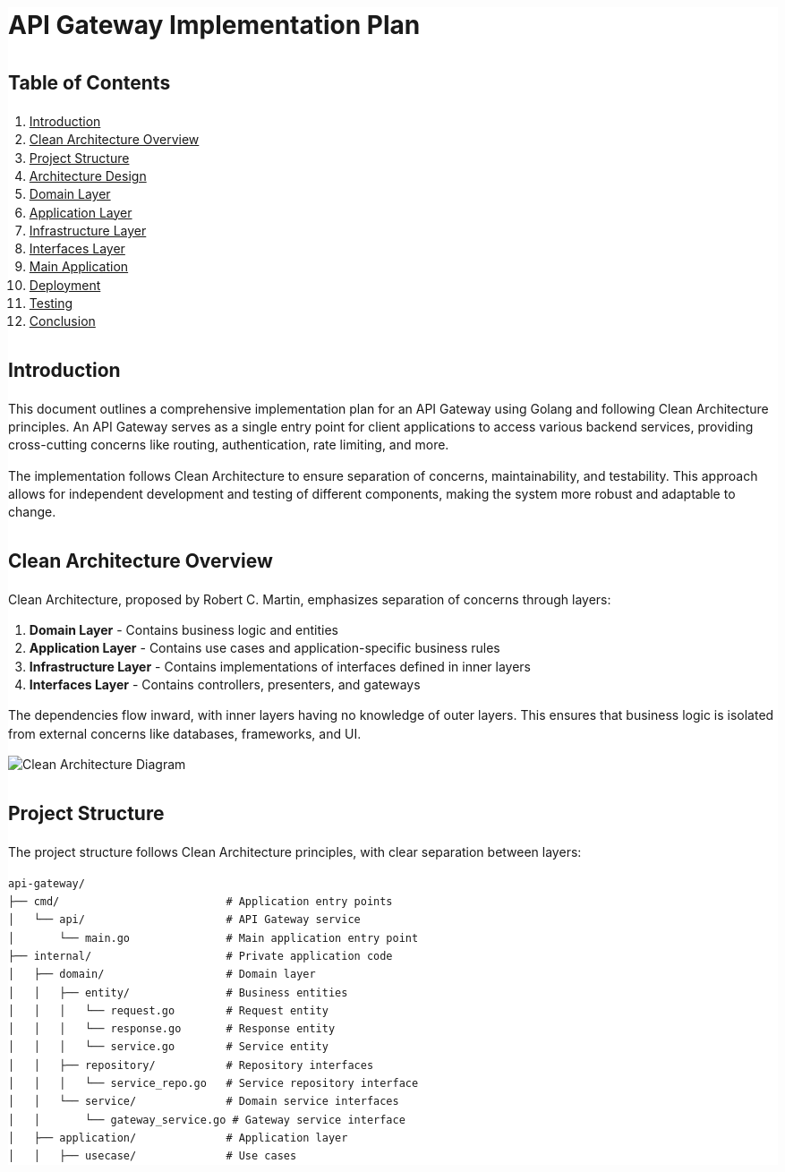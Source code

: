 # API Gateway Implementation Plan

## Table of Contents

1. [Introduction](#introduction)
2. [Clean Architecture Overview](#clean-architecture-overview)
3. [Project Structure](#project-structure)
4. [Architecture Design](#architecture-design)
5. [Domain Layer](#domain-layer)
6. [Application Layer](#application-layer)
7. [Infrastructure Layer](#infrastructure-layer)
8. [Interfaces Layer](#interfaces-layer)
9. [Main Application](#main-application)
10. [Deployment](#deployment)
11. [Testing](#testing)
12. [Conclusion](#conclusion)

## Introduction

This document outlines a comprehensive implementation plan for an API Gateway using Golang and following Clean Architecture principles. An API Gateway serves as a single entry point for client applications to access various backend services, providing cross-cutting concerns like routing, authentication, rate limiting, and more.

The implementation follows Clean Architecture to ensure separation of concerns, maintainability, and testability. This approach allows for independent development and testing of different components, making the system more robust and adaptable to change.

## Clean Architecture Overview

Clean Architecture, proposed by Robert C. Martin, emphasizes separation of concerns through layers:

1. **Domain Layer** - Contains business logic and entities
2. **Application Layer** - Contains use cases and application-specific business rules
3. **Infrastructure Layer** - Contains implementations of interfaces defined in inner layers
4. **Interfaces Layer** - Contains controllers, presenters, and gateways

The dependencies flow inward, with inner layers having no knowledge of outer layers. This ensures that business logic is isolated from external concerns like databases, frameworks, and UI.

![Clean Architecture Diagram](https://blog.cleancoder.com/uncle-bob/images/2012-08-13-the-clean-architecture/CleanArchitecture.jpg)

## Project Structure

The project structure follows Clean Architecture principles, with clear separation between layers:

```
api-gateway/
├── cmd/                          # Application entry points
│   └── api/                      # API Gateway service
│       └── main.go               # Main application entry point
├── internal/                     # Private application code
│   ├── domain/                   # Domain layer
│   │   ├── entity/               # Business entities
│   │   │   └── request.go        # Request entity
│   │   │   └── response.go       # Response entity
│   │   │   └── service.go        # Service entity
│   │   ├── repository/           # Repository interfaces
│   │   │   └── service_repo.go   # Service repository interface
│   │   └── service/              # Domain service interfaces
│   │       └── gateway_service.go # Gateway service interface
│   ├── application/              # Application layer
│   │   ├── usecase/              # Use cases
```